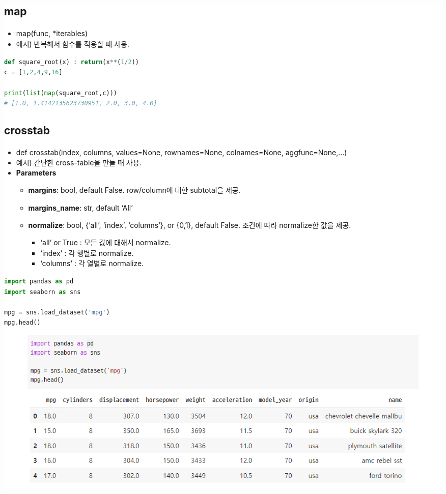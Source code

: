## map
- map(func, *iterables)
- 예시) 반복해서 함수를 적용할 때 사용.

```py
def square_root(x) : return(x**(1/2))
c = [1,2,4,9,16]

print(list(map(square_root,c)))
# [1.0, 1.4142135623730951, 2.0, 3.0, 4.0]
```

## crosstab
- def crosstab(index, columns, values=None, rownames=None, colnames=None, aggfunc=None,...)
- 예시) 간단한 cross-table을 만들 때 사용.
- **Parameters**
  - **margins**: bool, default False. row/column에 대한 subtotal을 제공.
  - **margins_name**: str, default ‘All’
  - **normalize**: bool, {‘all’, ‘index’, ‘columns’}, or {0,1}, default False. 조건에 따라 normalize한 값을 제공.

    - ‘all’ or True : 모든 값에 대해서 normalize.
    - ‘index’ : 각 행별로 normalize.
    - ‘columns’ : 각 열별로 normalize.

```py
import pandas as pd
import seaborn as sns

mpg = sns.load_dataset('mpg')
mpg.head()
```

<p align="center">
<img src = '/assets/img/mpg_head.png' width="800" height="300">
</p> 
